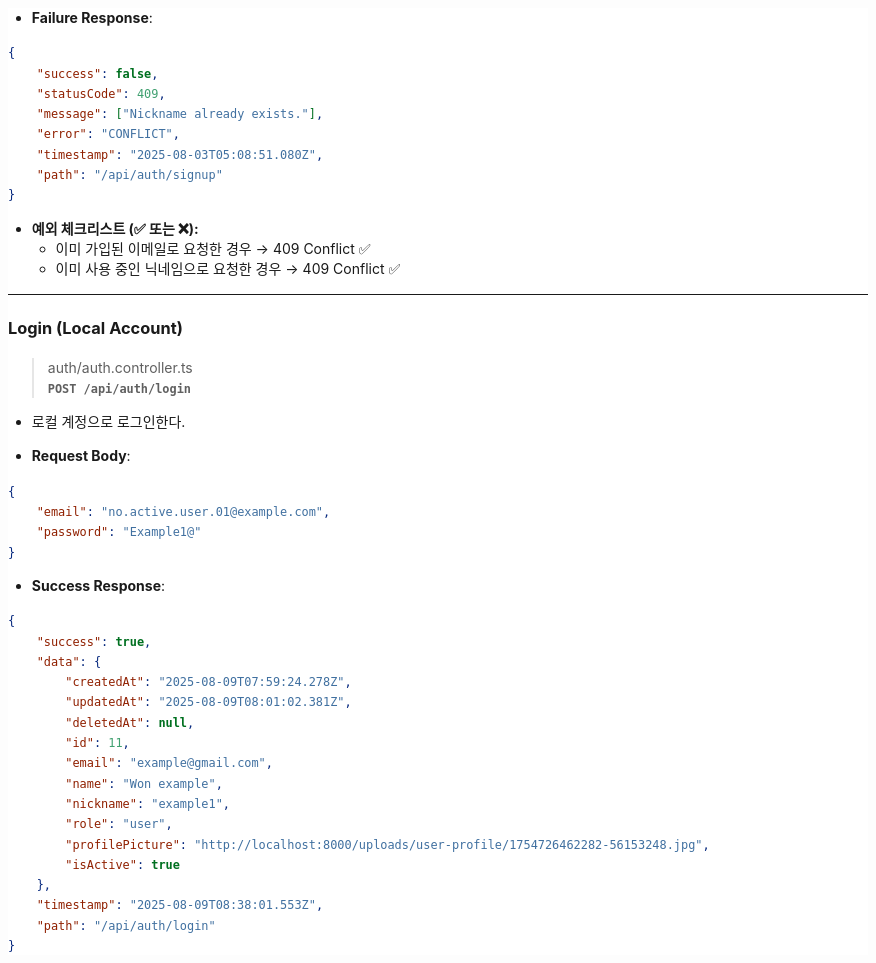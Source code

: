-   **Failure Response**:

```json
{
    "success": false,
    "statusCode": 409,
    "message": ["Nickname already exists."],
    "error": "CONFLICT",
    "timestamp": "2025-08-03T05:08:51.080Z",
    "path": "/api/auth/signup"
}
```

-   **예외 체크리스트 (✅ 또는 ❌):**
    -   이미 가입된 이메일로 요청한 경우 → 409 Conflict ✅
    -   이미 사용 중인 닉네임으로 요청한 경우 → 409 Conflict ✅

---

### Login (Local Account)

> auth/auth.controller.ts  
> **`POST /api/auth/login`**

-   로컬 계정으로 로그인한다.

-   **Request Body**:

```json
{
    "email": "no.active.user.01@example.com",
    "password": "Example1@"
}
```

-   **Success Response**:

```json
{
    "success": true,
    "data": {
        "createdAt": "2025-08-09T07:59:24.278Z",
        "updatedAt": "2025-08-09T08:01:02.381Z",
        "deletedAt": null,
        "id": 11,
        "email": "example@gmail.com",
        "name": "Won example",
        "nickname": "example1",
        "role": "user",
        "profilePicture": "http://localhost:8000/uploads/user-profile/1754726462282-56153248.jpg",
        "isActive": true
    },
    "timestamp": "2025-08-09T08:38:01.553Z",
    "path": "/api/auth/login"
}
```
